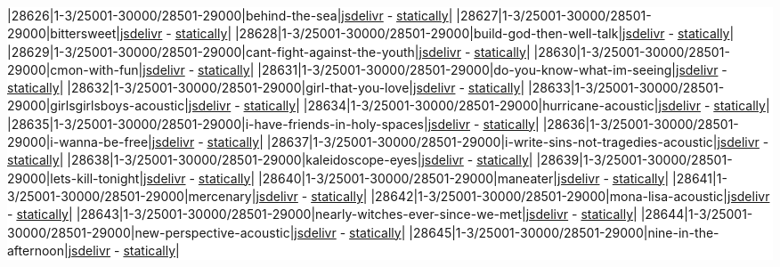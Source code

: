 |28626|1-3/25001-30000/28501-29000|behind-the-sea|[jsdelivr](https://cdn.jsdelivr.net/gh/dbchord/webp-c-600x600_1-3/25001-30000/28501-29000/behind-the-sea.webp) - [statically](https://cdn.statically.io/gh/dbchord/webp-c-600x600_1-3/img/25001-30000/28501-29000/behind-the-sea.webp)|
|28627|1-3/25001-30000/28501-29000|bittersweet|[jsdelivr](https://cdn.jsdelivr.net/gh/dbchord/webp-c-600x600_1-3/25001-30000/28501-29000/bittersweet.webp) - [statically](https://cdn.statically.io/gh/dbchord/webp-c-600x600_1-3/img/25001-30000/28501-29000/bittersweet.webp)|
|28628|1-3/25001-30000/28501-29000|build-god-then-well-talk|[jsdelivr](https://cdn.jsdelivr.net/gh/dbchord/webp-c-600x600_1-3/25001-30000/28501-29000/build-god-then-well-talk.webp) - [statically](https://cdn.statically.io/gh/dbchord/webp-c-600x600_1-3/img/25001-30000/28501-29000/build-god-then-well-talk.webp)|
|28629|1-3/25001-30000/28501-29000|cant-fight-against-the-youth|[jsdelivr](https://cdn.jsdelivr.net/gh/dbchord/webp-c-600x600_1-3/25001-30000/28501-29000/cant-fight-against-the-youth.webp) - [statically](https://cdn.statically.io/gh/dbchord/webp-c-600x600_1-3/img/25001-30000/28501-29000/cant-fight-against-the-youth.webp)|
|28630|1-3/25001-30000/28501-29000|cmon-with-fun|[jsdelivr](https://cdn.jsdelivr.net/gh/dbchord/webp-c-600x600_1-3/25001-30000/28501-29000/cmon-with-fun.webp) - [statically](https://cdn.statically.io/gh/dbchord/webp-c-600x600_1-3/img/25001-30000/28501-29000/cmon-with-fun.webp)|
|28631|1-3/25001-30000/28501-29000|do-you-know-what-im-seeing|[jsdelivr](https://cdn.jsdelivr.net/gh/dbchord/webp-c-600x600_1-3/25001-30000/28501-29000/do-you-know-what-im-seeing.webp) - [statically](https://cdn.statically.io/gh/dbchord/webp-c-600x600_1-3/img/25001-30000/28501-29000/do-you-know-what-im-seeing.webp)|
|28632|1-3/25001-30000/28501-29000|girl-that-you-love|[jsdelivr](https://cdn.jsdelivr.net/gh/dbchord/webp-c-600x600_1-3/25001-30000/28501-29000/girl-that-you-love.webp) - [statically](https://cdn.statically.io/gh/dbchord/webp-c-600x600_1-3/img/25001-30000/28501-29000/girl-that-you-love.webp)|
|28633|1-3/25001-30000/28501-29000|girlsgirlsboys-acoustic|[jsdelivr](https://cdn.jsdelivr.net/gh/dbchord/webp-c-600x600_1-3/25001-30000/28501-29000/girlsgirlsboys-acoustic.webp) - [statically](https://cdn.statically.io/gh/dbchord/webp-c-600x600_1-3/img/25001-30000/28501-29000/girlsgirlsboys-acoustic.webp)|
|28634|1-3/25001-30000/28501-29000|hurricane-acoustic|[jsdelivr](https://cdn.jsdelivr.net/gh/dbchord/webp-c-600x600_1-3/25001-30000/28501-29000/hurricane-acoustic.webp) - [statically](https://cdn.statically.io/gh/dbchord/webp-c-600x600_1-3/img/25001-30000/28501-29000/hurricane-acoustic.webp)|
|28635|1-3/25001-30000/28501-29000|i-have-friends-in-holy-spaces|[jsdelivr](https://cdn.jsdelivr.net/gh/dbchord/webp-c-600x600_1-3/25001-30000/28501-29000/i-have-friends-in-holy-spaces.webp) - [statically](https://cdn.statically.io/gh/dbchord/webp-c-600x600_1-3/img/25001-30000/28501-29000/i-have-friends-in-holy-spaces.webp)|
|28636|1-3/25001-30000/28501-29000|i-wanna-be-free|[jsdelivr](https://cdn.jsdelivr.net/gh/dbchord/webp-c-600x600_1-3/25001-30000/28501-29000/i-wanna-be-free.webp) - [statically](https://cdn.statically.io/gh/dbchord/webp-c-600x600_1-3/img/25001-30000/28501-29000/i-wanna-be-free.webp)|
|28637|1-3/25001-30000/28501-29000|i-write-sins-not-tragedies-acoustic|[jsdelivr](https://cdn.jsdelivr.net/gh/dbchord/webp-c-600x600_1-3/25001-30000/28501-29000/i-write-sins-not-tragedies-acoustic.webp) - [statically](https://cdn.statically.io/gh/dbchord/webp-c-600x600_1-3/img/25001-30000/28501-29000/i-write-sins-not-tragedies-acoustic.webp)|
|28638|1-3/25001-30000/28501-29000|kaleidoscope-eyes|[jsdelivr](https://cdn.jsdelivr.net/gh/dbchord/webp-c-600x600_1-3/25001-30000/28501-29000/kaleidoscope-eyes.webp) - [statically](https://cdn.statically.io/gh/dbchord/webp-c-600x600_1-3/img/25001-30000/28501-29000/kaleidoscope-eyes.webp)|
|28639|1-3/25001-30000/28501-29000|lets-kill-tonight|[jsdelivr](https://cdn.jsdelivr.net/gh/dbchord/webp-c-600x600_1-3/25001-30000/28501-29000/lets-kill-tonight.webp) - [statically](https://cdn.statically.io/gh/dbchord/webp-c-600x600_1-3/img/25001-30000/28501-29000/lets-kill-tonight.webp)|
|28640|1-3/25001-30000/28501-29000|maneater|[jsdelivr](https://cdn.jsdelivr.net/gh/dbchord/webp-c-600x600_1-3/25001-30000/28501-29000/maneater.webp) - [statically](https://cdn.statically.io/gh/dbchord/webp-c-600x600_1-3/img/25001-30000/28501-29000/maneater.webp)|
|28641|1-3/25001-30000/28501-29000|mercenary|[jsdelivr](https://cdn.jsdelivr.net/gh/dbchord/webp-c-600x600_1-3/25001-30000/28501-29000/mercenary.webp) - [statically](https://cdn.statically.io/gh/dbchord/webp-c-600x600_1-3/img/25001-30000/28501-29000/mercenary.webp)|
|28642|1-3/25001-30000/28501-29000|mona-lisa-acoustic|[jsdelivr](https://cdn.jsdelivr.net/gh/dbchord/webp-c-600x600_1-3/25001-30000/28501-29000/mona-lisa-acoustic.webp) - [statically](https://cdn.statically.io/gh/dbchord/webp-c-600x600_1-3/img/25001-30000/28501-29000/mona-lisa-acoustic.webp)|
|28643|1-3/25001-30000/28501-29000|nearly-witches-ever-since-we-met|[jsdelivr](https://cdn.jsdelivr.net/gh/dbchord/webp-c-600x600_1-3/25001-30000/28501-29000/nearly-witches-ever-since-we-met.webp) - [statically](https://cdn.statically.io/gh/dbchord/webp-c-600x600_1-3/img/25001-30000/28501-29000/nearly-witches-ever-since-we-met.webp)|
|28644|1-3/25001-30000/28501-29000|new-perspective-acoustic|[jsdelivr](https://cdn.jsdelivr.net/gh/dbchord/webp-c-600x600_1-3/25001-30000/28501-29000/new-perspective-acoustic.webp) - [statically](https://cdn.statically.io/gh/dbchord/webp-c-600x600_1-3/img/25001-30000/28501-29000/new-perspective-acoustic.webp)|
|28645|1-3/25001-30000/28501-29000|nine-in-the-afternoon|[jsdelivr](https://cdn.jsdelivr.net/gh/dbchord/webp-c-600x600_1-3/25001-30000/28501-29000/nine-in-the-afternoon.webp) - [statically](https://cdn.statically.io/gh/dbchord/webp-c-600x600_1-3/img/25001-30000/28501-29000/nine-in-the-afternoon.webp)|